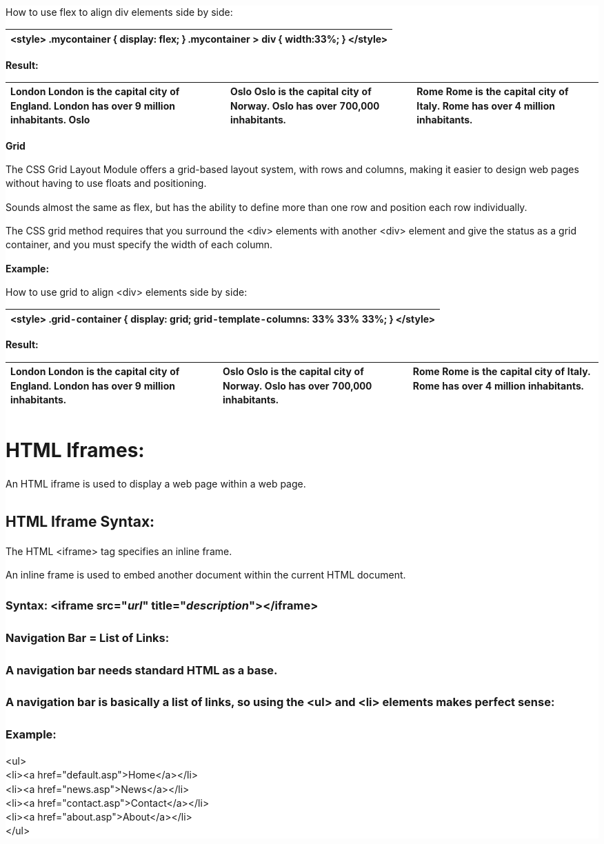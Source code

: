 How to use flex to align div elements side by side:

| \<style\> .mycontainer {   display: flex; } .mycontainer \> div {   width:33%; } \</style\> |
| :---- |

**Result:**

| London  London is the capital city of England. London has over 9 million inhabitants. Oslo | Oslo  Oslo is the capital city of Norway. Oslo has over 700,000 inhabitants. | Rome  Rome is the capital city of Italy. Rome has over 4 million inhabitants.  |
| :---- | :---- | :---- |

**Grid**

The CSS Grid Layout Module offers a grid-based layout system, with rows and columns, making it easier to design web pages without having to use floats and positioning.

Sounds almost the same as flex, but has the ability to define more than one row and position each row individually.

The CSS grid method requires that you surround the \<div\> elements with another \<div\> element and give the status as a grid container, and you must specify the width of each column.

**Example:**

How to use grid to align \<div\> elements side by side:

| \<style\> .grid-container {   display: grid;   grid-template-columns: 33% 33% 33%; } \</style\> |
| :---- |

**Result:**

| London  London is the capital city of England. London has over 9 million inhabitants. | Oslo  Oslo is the capital city of Norway. Oslo has over 700,000 inhabitants. | Rome  Rome is the capital city of Italy. Rome has over 4 million inhabitants.  |
| :---- | :---- | :---- |

# **HTML Iframes:**

An HTML iframe is used to display a web page within a web page.

## **HTML Iframe Syntax:**

The HTML \<iframe\> tag specifies an inline frame.

An inline frame is used to embed another document within the current HTML document.

### **Syntax:** \<iframe src="*url*" title="*description*"\>\</iframe\>

### **Navigation Bar \= List of Links:**

### A navigation bar needs standard HTML as a base.

### A navigation bar is basically a list of links, so using the \<ul\> and \<li\> elements makes perfect sense:

### **Example:**

\<ul\>  
  \<li\>\<a href="default.asp"\>Home\</a\>\</li\>  
  \<li\>\<a href="news.asp"\>News\</a\>\</li\>  
  \<li\>\<a href="contact.asp"\>Contact\</a\>\</li\>  
  \<li\>\<a href="about.asp"\>About\</a\>\</li\>  
\</ul\>
